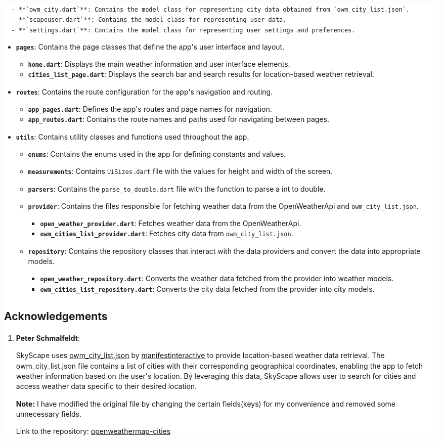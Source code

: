       - **`owm_city.dart`**: Contains the model class for representing city data obtained from `owm_city_list.json`.
      - **`scapeuser.dart`**: Contains the model class for representing user data.
      - **`settings.dart`**: Contains the model class for representing user settings and preferences.

  - **`pages`**: Contains the page classes that define the app's user interface and layout.

    - **`home.dart`**: Displays the main weather information and user interface elements.
    - **`cities_list_page.dart`**: Displays the search bar and search results for location-based weather retrieval.

  - **`routes`**: Contains the route configuration for the app's navigation and routing.

    - **`app_pages.dart`**: Defines the app's routes and page names for navigation.
    - **`app_routes.dart`**: Contains the route names and paths used for navigating between pages.

  - **`utils`**: Contains utility classes and functions used throughout the app.

    - **`enums`**: Contains the enums used in the app for defining constants and values.

    - **`measurements`**: Contains `UiSizes.dart` file with the values for height and width of the screen.

    - **`parsers`**: Contains the `parse_to_double.dart` file with the function to parse a int to double.

    - **`provider`**: Contains the files responsible for fetching weather data from the OpenWeatherApi and `owm_city_list.json`.

      - **`open_weather_provider.dart`**: Fetches weather data from the OpenWeatherApi.
      - **`owm_cities_list_provider.dart`**: Fetches city data from `owm_city_list.json`.

    - **`repository`**: Contains the repository classes that interact with the data providers and convert the data into appropriate models.
      - **`open_weather_repository.dart`**: Converts the weather data fetched from the provider into weather models.
      - **`owm_cities_list_repository.dart`**: Converts the city data fetched from the provider into city models.

## Acknowledgements

1. **Peter Schmalfeldt**:

   SkyScape uses [owm_city_list.json](https://github.com/manifestinteractive/openweathermap-cities/blob/master/data/owm_city_list.json) by [manifestinteractive](https://github.com/manifestinteractive) to provide location-based weather data retrieval. The owm_city_list.json file contains a list of cities with their corresponding geographical coordinates, enabling the app to fetch weather information based on the user's location. By leveraging this data, SkyScape allows user to search for cities and access weather data specific to their desired location.

   **Note:** I have modified the original file by changing the certain fields(keys) for my convenience and removed some unnecessary fields.

   Link to the repository: [openweathermap-cities](https://github.com/manifestinteractive/openweathermap-cities)
